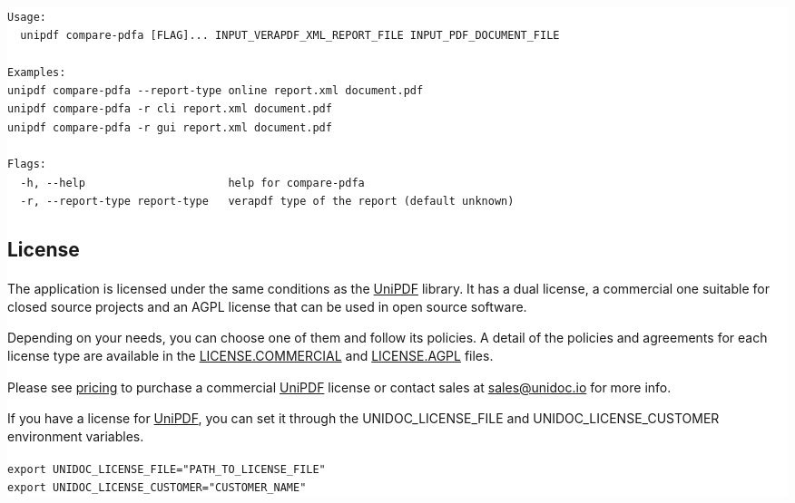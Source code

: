 ```shell
Usage:
  unipdf compare-pdfa [FLAG]... INPUT_VERAPDF_XML_REPORT_FILE INPUT_PDF_DOCUMENT_FILE

Examples:
unipdf compare-pdfa --report-type online report.xml document.pdf
unipdf compare-pdfa -r cli report.xml document.pdf
unipdf compare-pdfa -r gui report.xml document.pdf

Flags:
  -h, --help                      help for compare-pdfa
  -r, --report-type report-type   verapdf type of the report (default unknown)
```

## License

The application is licensed under the same conditions as the
[UniPDF](https://github.com/unidoc/unipdf) library.
It has a dual license, a commercial one suitable for closed source projects
and an AGPL license that can be used in open source software.

Depending on your needs, you can choose one of them and follow its policies.
A detail of the policies and agreements for each license type are available in
the [LICENSE.COMMERCIAL](LICENSE.COMMERCIAL) and [LICENSE.AGPL](LICENSE.AGPL)
files.

Please see [pricing](http://unidoc.io/pricing) to purchase a commercial
[UniPDF](https://github.com/unidoc/unipdf) license or contact sales at
sales@unidoc.io for more info.

If you have a license for [UniPDF](https://github.com/unidoc/unipdf), you can
set it through the UNIDOC_LICENSE_FILE and UNIDOC_LICENSE_CUSTOMER environment
variables.

```
export UNIDOC_LICENSE_FILE="PATH_TO_LICENSE_FILE"
export UNIDOC_LICENSE_CUSTOMER="CUSTOMER_NAME"
```
